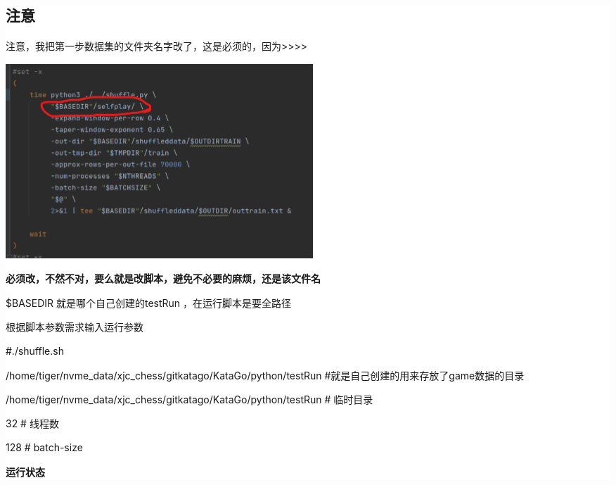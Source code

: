 ## 注意

注意，我把第一步数据集的文件夹名字改了，这是必须的，因为>>>>

<img src="katago训练测试.assets/image-20220303175232623.png" alt="image-20220303175232623" style="zoom:50%;" />

**必须改，不然不对，要么就是改脚本，避免不必要的麻烦，还是该文件名**

$BASEDIR  就是哪个自己创建的testRun ，在运行脚本是要全路径



根据脚本参数需求输入运行参数

#./shuffle.sh 

/home/tiger/nvme_data/xjc_chess/gitkatago/KataGo/python/testRun   #就是自己创建的用来存放了game数据的目录

/home/tiger/nvme_data/xjc_chess/gitkatago/KataGo/python/testRun  # 临时目录

32  #  线程数

128 # batch-size

**运行状态**
